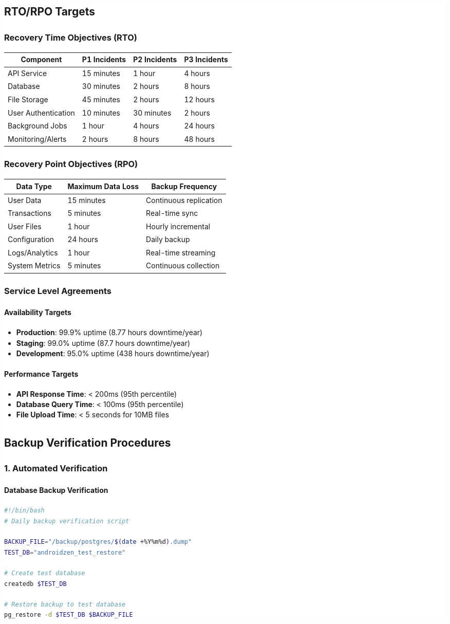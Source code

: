 ## RTO/RPO Targets

### Recovery Time Objectives (RTO)

| Component | P1 Incidents | P2 Incidents | P3 Incidents |
|-----------|-------------|-------------|-------------|
| API Service | 15 minutes | 1 hour | 4 hours |
| Database | 30 minutes | 2 hours | 8 hours |
| File Storage | 45 minutes | 2 hours | 12 hours |
| User Authentication | 10 minutes | 30 minutes | 2 hours |
| Background Jobs | 1 hour | 4 hours | 24 hours |
| Monitoring/Alerts | 2 hours | 8 hours | 48 hours |

### Recovery Point Objectives (RPO)

| Data Type | Maximum Data Loss | Backup Frequency |
|-----------|------------------|------------------|
| User Data | 15 minutes | Continuous replication |
| Transactions | 5 minutes | Real-time sync |
| User Files | 1 hour | Hourly incremental |
| Configuration | 24 hours | Daily backup |
| Logs/Analytics | 1 hour | Real-time streaming |
| System Metrics | 5 minutes | Continuous collection |

### Service Level Agreements

#### Availability Targets
- **Production**: 99.9% uptime (8.77 hours downtime/year)
- **Staging**: 99.0% uptime (87.7 hours downtime/year)
- **Development**: 95.0% uptime (438 hours downtime/year)

#### Performance Targets
- **API Response Time**: < 200ms (95th percentile)
- **Database Query Time**: < 100ms (95th percentile)
- **File Upload Time**: < 5 seconds for 10MB files

## Backup Verification Procedures

### 1. Automated Verification

#### Database Backup Verification
```bash
#!/bin/bash
# Daily backup verification script

BACKUP_FILE="/backup/postgres/$(date +%Y%m%d).dump"
TEST_DB="androidzen_test_restore"

# Create test database
createdb $TEST_DB

# Restore backup to test database
pg_restore -d $TEST_DB $BACKUP_FILE

```